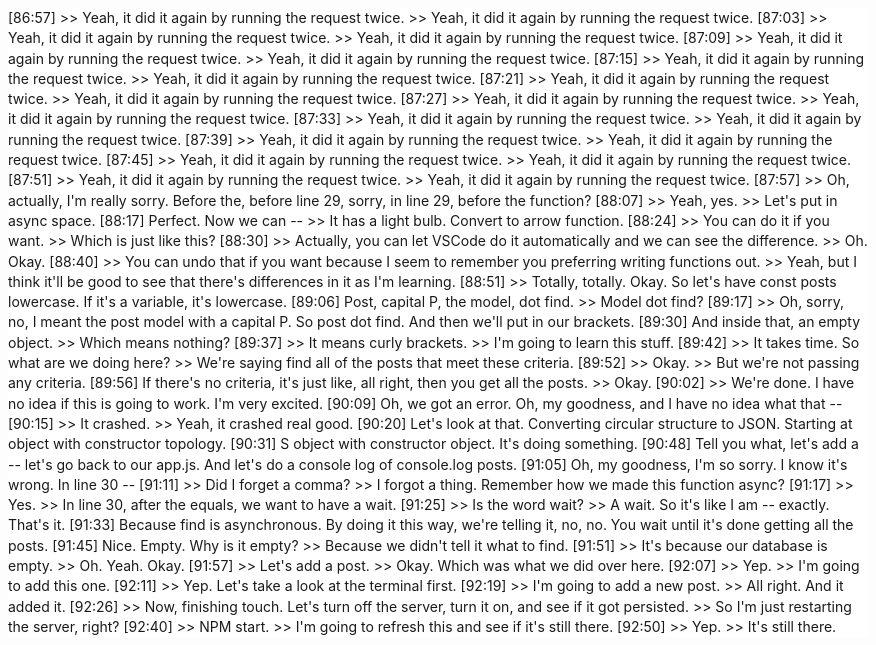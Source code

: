 [86:57] >> Yeah, it did it again by running the request twice. >> Yeah, it did it again by running the request twice.
[87:03] >> Yeah, it did it again by running the request twice. >> Yeah, it did it again by running the request twice.
[87:09] >> Yeah, it did it again by running the request twice. >> Yeah, it did it again by running the request twice.
[87:15] >> Yeah, it did it again by running the request twice. >> Yeah, it did it again by running the request twice.
[87:21] >> Yeah, it did it again by running the request twice. >> Yeah, it did it again by running the request twice.
[87:27] >> Yeah, it did it again by running the request twice. >> Yeah, it did it again by running the request twice.
[87:33] >> Yeah, it did it again by running the request twice. >> Yeah, it did it again by running the request twice.
[87:39] >> Yeah, it did it again by running the request twice. >> Yeah, it did it again by running the request twice.
[87:45] >> Yeah, it did it again by running the request twice. >> Yeah, it did it again by running the request twice.
[87:51] >> Yeah, it did it again by running the request twice. >> Yeah, it did it again by running the request twice.
[87:57] >> Oh, actually, I'm really sorry. Before the, before line 29, sorry, in line 29, before the function?
[88:07] >> Yeah, yes. >> Let's put in async space.
[88:17] Perfect. Now we can -- >> It has a light bulb. Convert to arrow function.
[88:24] >> You can do it if you want. >> Which is just like this?
[88:30] >> Actually, you can let VSCode do it automatically and we can see the difference. >> Oh. Okay.
[88:40] >> You can undo that if you want because I seem to remember you preferring writing functions out. >> Yeah, but I think it'll be good to see that there's differences in it as I'm learning.
[88:51] >> Totally, totally. Okay. So let's have const posts lowercase. If it's a variable, it's lowercase.
[89:06] Post, capital P, the model, dot find. >> Model dot find?
[89:17] >> Oh, sorry, no, I meant the post model with a capital P. So post dot find. And then we'll put in our brackets.
[89:30] And inside that, an empty object. >> Which means nothing?
[89:37] >> It means curly brackets. >> I'm going to learn this stuff.
[89:42] >> It takes time. So what are we doing here? >> We're saying find all of the posts that meet these criteria.
[89:52] >> Okay. >> But we're not passing any criteria.
[89:56] If there's no criteria, it's just like, all right, then you get all the posts. >> Okay.
[90:02] >> We're done. I have no idea if this is going to work. I'm very excited.
[90:09] Oh, we got an error. Oh, my goodness, and I have no idea what that --
[90:15] >> It crashed. >> Yeah, it crashed real good.
[90:20] Let's look at that. Converting circular structure to JSON. Starting at object with constructor topology.
[90:31] S object with constructor object. It's doing something.
[90:48] Tell you what, let's add a -- let's go back to our app.js. And let's do a console log of console.log posts.
[91:05] Oh, my goodness, I'm so sorry. I know it's wrong. In line 30 --
[91:11] >> Did I forget a comma? >> I forgot a thing. Remember how we made this function async?
[91:17] >> Yes. >> In line 30, after the equals, we want to have a wait.
[91:25] >> Is the word wait? >> A wait. So it's like I am -- exactly. That's it.
[91:33] Because find is asynchronous. By doing it this way, we're telling it, no, no. You wait until it's done getting all the posts.
[91:45] Nice. Empty. Why is it empty? >> Because we didn't tell it what to find.
[91:51] >> It's because our database is empty. >> Oh. Yeah. Okay.
[91:57] >> Let's add a post. >> Okay. Which was what we did over here.
[92:07] >> Yep. >> I'm going to add this one.
[92:11] >> Yep. Let's take a look at the terminal first.
[92:19] >> I'm going to add a new post. >> All right. And it added it.
[92:26] >> Now, finishing touch. Let's turn off the server, turn it on, and see if it got persisted. >> So I'm just restarting the server, right?
[92:40] >> NPM start. >> I'm going to refresh this and see if it's still there.
[92:50] >> Yep. >> It's still there.